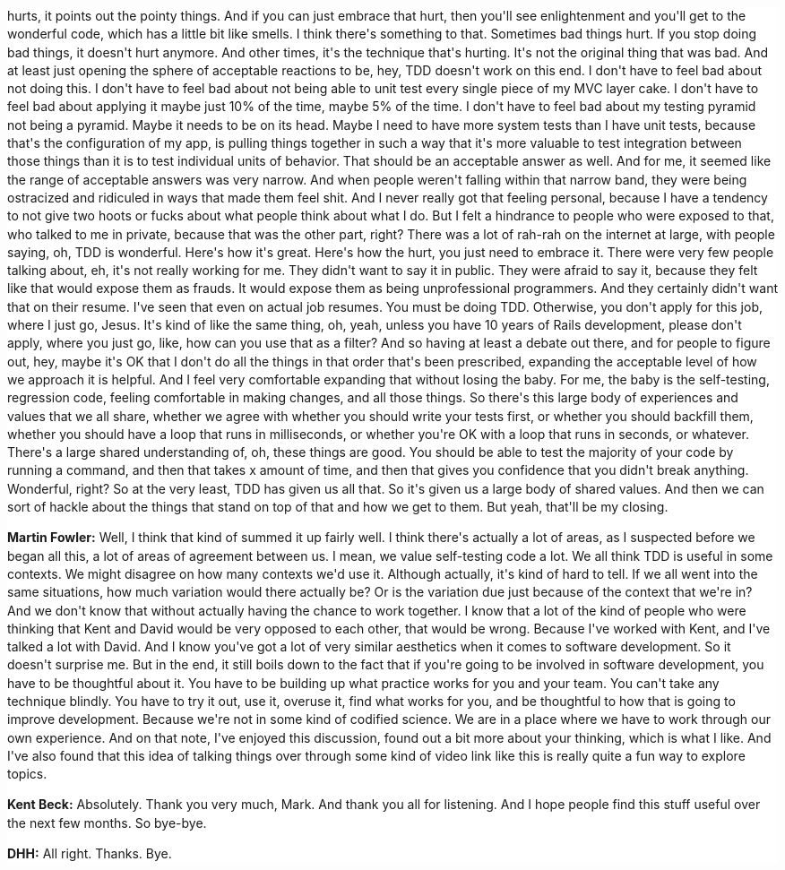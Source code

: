 hurts, it points out the pointy things. And if you can just embrace that hurt, then you'll see enlightenment and you'll get to the wonderful code, which has a little bit like smells. I think there's something to that. Sometimes bad things hurt. If you stop doing bad things, it doesn't hurt anymore. And other times, it's the technique that's hurting. It's not the original thing that was bad. And at least just opening the sphere of acceptable reactions to be, hey, TDD doesn't work on this end. I don't have to feel bad about not doing this. I don't have to feel bad about not being able to unit test every single piece of my MVC layer cake. I don't have to feel bad about applying it maybe just 10% of the time, maybe 5% of the time. I don't have to feel bad about my testing pyramid not being a pyramid. Maybe it needs to be on its head. Maybe I need to have more system tests than I have unit tests, because that's the configuration of my app, is pulling things together in such a way that it's more valuable to test integration between those things than it is to test individual units of behavior. That should be an acceptable answer as well. And for me, it seemed like the range of acceptable answers was very narrow. And when people weren't falling within that narrow band, they were being ostracized and ridiculed in ways that made them feel shit. And I never really got that feeling personal, because I have a tendency to not give two hoots or fucks about what people think about what I do. But I felt a hindrance to people who were exposed to that, who talked to me in private, because that was the other part, right? There was a lot of rah-rah on the internet at large, with people saying, oh, TDD is wonderful. Here's how it's great. Here's how the hurt, you just need to embrace it. There were very few people talking about, eh, it's not really working for me. They didn't want to say it in public. They were afraid to say it, because they felt like that would expose them as frauds. It would expose them as being unprofessional programmers. And they certainly didn't want that on their resume. I've seen that even on actual job resumes. You must be doing TDD. Otherwise, you don't apply for this job, where I just go, Jesus. It's kind of like the same thing, oh, yeah, unless you have 10 years of Rails development, please don't apply, where you just go, like, how can you use that as a filter? And so having at least a debate out there, and for people to figure out, hey, maybe it's OK that I don't do all the things in that order that's been prescribed, expanding the acceptable level of how we approach it is helpful. And I feel very comfortable expanding that without losing the baby. For me, the baby is the self-testing, regression code, feeling comfortable in making changes, and all those things. So there's this large body of experiences and values that we all share, whether we agree with whether you should write your tests first, or whether you should backfill them, whether you should have a loop that runs in milliseconds, or whether you're OK with a loop that runs in seconds, or whatever. There's a large shared understanding of, oh, these things are good. You should be able to test the majority of your code by running a command, and then that takes x amount of time, and then that gives you confidence that you didn't break anything. Wonderful, right? So at the very least, TDD has given us all that. So it's given us a large body of shared values. And then we can sort of hackle about the things that stand on top of that and how we get to them. But yeah, that'll be my closing.

**Martin Fowler:** Well, I think that kind of summed it up fairly well. I think there's actually a lot of areas, as I suspected before we began
all this, a lot of areas of agreement between us. I mean, we value self-testing code a lot. We all think TDD is useful in some contexts. We might disagree on how many contexts we'd use it. Although actually, it's kind of hard to tell. If we all went into the same situations, how much variation would there actually be? Or is the variation due just because of the context that we're in? And we don't know that without actually having the chance to work together. I know that a lot of the kind of people who were thinking that Kent and David would be very opposed to each other, that would be wrong. Because I've worked with Kent, and I've talked a lot with David. And I know you've got a lot of very similar aesthetics when it comes to software development. So it doesn't surprise me. But in the end, it still boils down to the fact that if you're going to be involved in software development, you have to be thoughtful about it. You have to be building up what practice works for you and your team. You can't take any technique blindly. You have to try it out, use it, overuse it, find what works for you, and be thoughtful to how that is going to improve development. Because we're not in some kind of codified science. We are in a place where we have to work through our own experience. And on that note, I've enjoyed this discussion, found out a bit more about your thinking, which is what I like. And I've also found that this idea of
talking things over through some kind of video link like this is really quite a fun way to explore topics.

**Kent Beck:** Absolutely. Thank you very much, Mark. And thank you all for listening. And I hope people find this stuff useful over the next few months. So bye-bye.

**DHH:** All right. Thanks. Bye.
